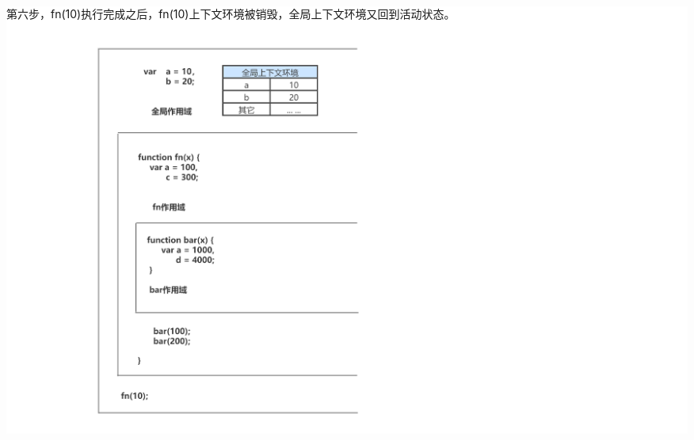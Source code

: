第六步，fn(10)执行完成之后，fn(10)上下文环境被销毁，全局上下文环境又回到活动状态。

<img src="../images/javascript/scope1.png"  width="560"  height="500" />
